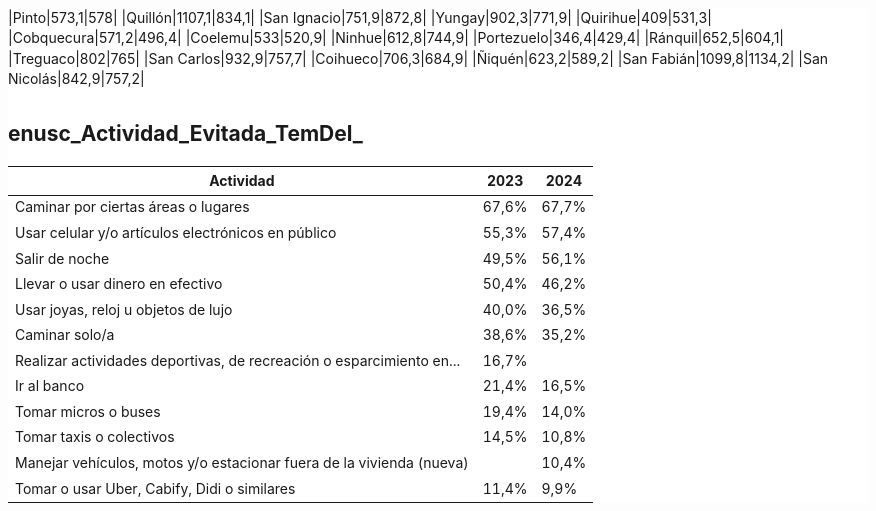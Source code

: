 |Pinto|573,1|578|
|Quillón|1107,1|834,1|
|San Ignacio|751,9|872,8|
|Yungay|902,3|771,9|
|Quirihue|409|531,3|
|Cobquecura|571,2|496,4|
|Coelemu|533|520,9|
|Ninhue|612,8|744,9|
|Portezuelo|346,4|429,4|
|Ránquil|652,5|604,1|
|Treguaco|802|765|
|San Carlos|932,9|757,7|
|Coihueco|706,3|684,9|
|Ñiquén|623,2|589,2|
|San Fabián|1099,8|1134,2|
|San Nicolás|842,9|757,2|

## enusc_Actividad_Evitada_TemDel_

|Actividad|2023|2024|
|-|-|-|
|Caminar por ciertas áreas o lugares|67,6%|67,7%|
|Usar celular y/o artículos electrónicos en público|55,3%|57,4%|
|Salir de noche|49,5%|56,1%|
|Llevar o usar dinero en efectivo|50,4%|46,2%|
|Usar joyas, reloj u objetos de lujo|40,0%|36,5%|
|Caminar solo/a|38,6%|35,2%|
|Realizar actividades deportivas, de recreación o esparcimiento en...|16,7% ||
|Ir al banco|21,4%|16,5%|
|Tomar micros o buses|19,4%|14,0%|
|Tomar taxis o colectivos|14,5%|10,8%|
|Manejar vehículos, motos y/o estacionar fuera de la vivienda (nueva)|| 10,4%|
|Tomar o usar Uber, Cabify, Didi o similares|11,4%|9,9%|

